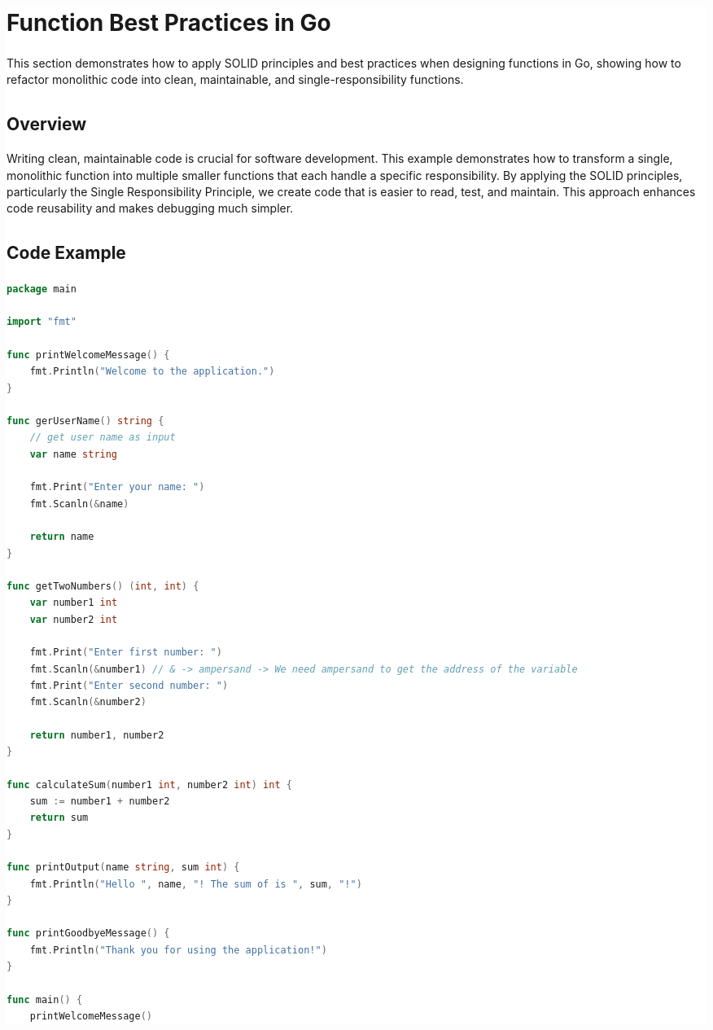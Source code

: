 # Function Best Practices in Go

This section demonstrates how to apply SOLID principles and best practices when designing functions in Go, showing how to refactor monolithic code into clean, maintainable, and single-responsibility functions.

## Overview

Writing clean, maintainable code is crucial for software development. This example demonstrates how to transform a single, monolithic function into multiple smaller functions that each handle a specific responsibility. By applying the SOLID principles, particularly the Single Responsibility Principle, we create code that is easier to read, test, and maintain. This approach enhances code reusability and makes debugging much simpler.

## Code Example

```go
package main

import "fmt"

func printWelcomeMessage() {
	fmt.Println("Welcome to the application.")
}

func gerUserName() string {
	// get user name as input
	var name string

	fmt.Print("Enter your name: ")
	fmt.Scanln(&name)

	return name
}

func getTwoNumbers() (int, int) {
	var number1 int
	var number2 int

	fmt.Print("Enter first number: ")
	fmt.Scanln(&number1) // & -> ampersand -> We need ampersand to get the address of the variable
	fmt.Print("Enter second number: ")
	fmt.Scanln(&number2)

	return number1, number2
}

func calculateSum(number1 int, number2 int) int {
	sum := number1 + number2
	return sum
}

func printOutput(name string, sum int) {
	fmt.Println("Hello ", name, "! The sum of is ", sum, "!")
}

func printGoodbyeMessage() {
	fmt.Println("Thank you for using the application!")
}

func main() {
	printWelcomeMessage()
```